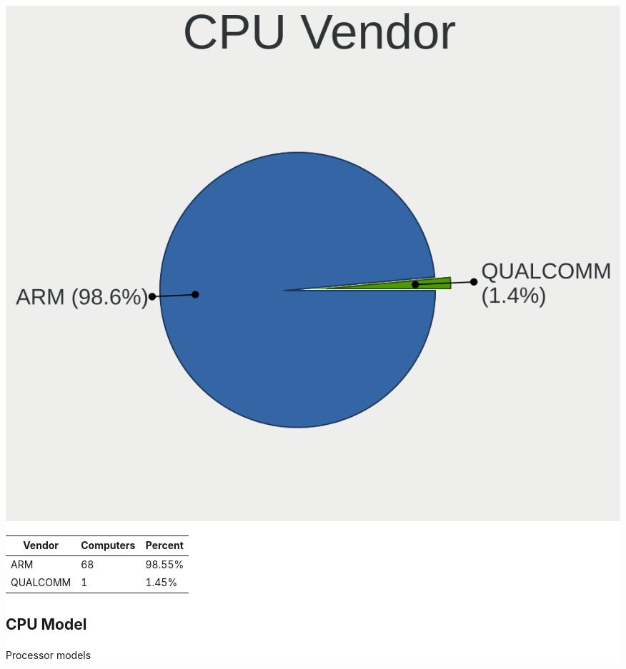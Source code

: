 ![CPU Vendor](./All/images/pie_chart/cpu_vendor.svg)


| Vendor   | Computers | Percent |
|----------|-----------|---------|
| ARM      | 68        | 98.55%  |
| QUALCOMM | 1         | 1.45%   |

CPU Model
---------

Processor models
